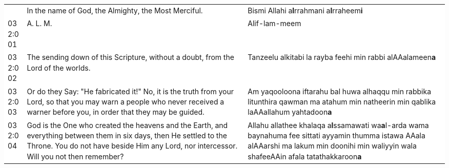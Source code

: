 |         |                                                                                                                                                                                                                 |                                                                                                                                                                                                                                                                                                                                                                                                                                                                                                                                                                                                                                                      |
| ------- | --------------------------------------------------------------------------------------------------------------------------------------------------------------------------------------------------------------- | ---------------------------------------------------------------------------------------------------------------------------------------------------------------------------------------------------------------------------------------------------------------------------------------------------------------------------------------------------------------------------------------------------------------------------------------------------------------------------------------------------------------------------------------------------------------------------------------------------------------------------------------------------- |
|         | In the name of God, the Almighty, the Most Merciful.                                                                                                                                                            | Bismi All<span class="underline">a</span>hi a**l**rra<span class="underline">h</span>m<span class="underline">a</span>ni a**l**rra<span class="underline">h</span>eem**i**                                                                                                                                                                                                                                                                                                                                                                                                                                                                           |
| 032:001 | A. L. M.                                                                                                                                                                                                        | Alif-l<span class="underline">a</span>m-meem                                                                                                                                                                                                                                                                                                                                                                                                                                                                                                                                                                                                         |
| 032:002 | The sending down of this Scripture, without a doubt, from the Lord of the worlds.                                                                                                                               | Tanzeelu alkit<span class="underline">a</span>bi l<span class="underline">a</span> rayba feehi min rabbi alAA<span class="underline">a</span>lameen**a**                                                                                                                                                                                                                                                                                                                                                                                                                                                                                             |
| 032:003 | Or do they Say: "He fabricated it\!" No, it is the truth from your Lord, so that you may warn a people who never received a warner before you, in order that they may be guided.                                | Am yaqooloona iftar<span class="underline">a</span>hu bal huwa al<span class="underline">h</span>aqqu min rabbika litun<span class="underline">th</span>ira qawman m<span class="underline">a</span> at<span class="underline">a</span>hum min na<span class="underline">th</span>eerin min qablika laAAallahum yahtadoon**a**                                                                                                                                                                                                                                                                                                                       |
| 032:004 | God is the One who created the heavens and the Earth, and everything between them in six days, then He settled to the Throne. You do not have beside Him any Lord, nor intercessor. Will you not then remember? | All<span class="underline">a</span>hu alla<span class="underline">th</span>ee khalaqa a**l**ssam<span class="underline">a</span>w<span class="underline">a</span>ti wa**a**l-ar<span class="underline">d</span>a wam<span class="underline">a</span> baynahum<span class="underline">a</span> fee sittati ayy<span class="underline">a</span>min thumma istaw<span class="underline">a</span> AAal<span class="underline">a</span> alAAarshi m<span class="underline">a</span> lakum min doonihi min waliyyin wal<span class="underline">a</span> shafeeAAin afal<span class="underline">a</span> tata<span class="underline">th</span>akkaroon**a** |